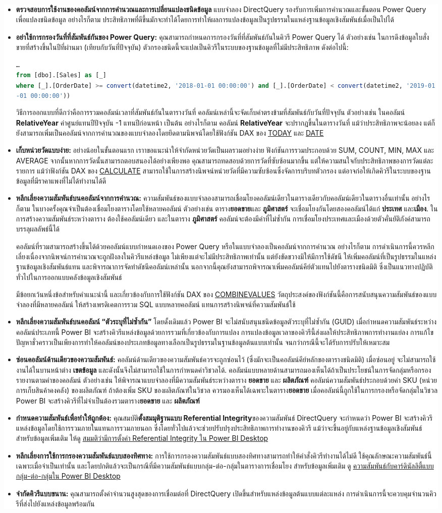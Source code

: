 - **ตรวจสอบการใช้งานของคอลัมน์จากการคำนวณและการเปลี่ยนแปลงชนิดข้อมูล** แบบจำลอง DirectQuery รองรับการเพิ่มการคำนวณและขั้นตอน Power Query เพื่อแปลงชนิดข้อมูล อย่างไรก็ตาม ประสิทธิภาพที่ดีขึ้นมักจะทำได้โดยการทำให้ผลการแปลงข้อมูลเป็นรูปธรรมในแหล่งฐานข้อมูลเชิงสัมพันธ์เมื่อเป็นไปได้
- **อย่าใช้การกรองวันที่ที่สัมพันธ์กันของ Power Query:** คุณสามารถกำหนดการกรองวันที่ที่สัมพันธ์กันในคิวรี Power Query ได้ ตัวอย่างเช่น ในการดึงข้อมูลใบสั่งขายที่สร้างขึ้นในปีที่ผ่านมา (เทียบกับวันที่ปัจจุบัน) ตัวกรองชนิดนี้จะแปลเป็นคิวรีในระบบของฐานข้อมูลที่ไม่มีประสิทธิภาพ ดังต่อไปนี้:

    ```SQL
    …
    from [dbo].[Sales] as [_]
    where [_].[OrderDate] >= convert(datetime2, '2018-01-01 00:00:00') and [_].[OrderDate] < convert(datetime2, '2019-01-01 00:00:00'))  
    ```
    
    วิธีการออกแบบที่ดีกว่าคือการรวมคอลัมน์เวลาที่สัมพันธ์กันในตารางวันที่ คอลัมน์เหล่านี้จะจัดเก็บค่าตรงข้ามที่สัมพันธ์กับวันที่ปัจจุบัน ตัวอย่างเช่น ในคอลัมน์ **RelativeYear** ค่าศูนย์แทนปีปัจจุบัน -1 แทนปีก่อนหน้า เป็นต้น อย่างไรก็ตาม คอลัมน์ **RelativeYear** จะปรากฎขึ้นในตารางวันที่ แม้ว่าประสิทธิภาพจะน้อยลง แต่ก็ยังสามารถเพิ่มเป็นคอลัมน์จากการคำนวณของแบบจำลองโดยยึดตามนิพจน์โดยใช้ฟังก์ชัน DAX ของ [TODAY](/dax/today-function-dax) และ [DATE](/dax/date-function-dax)

- **เก็บหน่วยวัดแบบง่าย:** อย่างน้อยในขั้นตอนแรก เราาขอแนะนำให้จำกัดหน่วยวัดเป็นผลรวมอย่างง่าย ฟังก์ชันการรวมประกอบด้วย SUM, COUNT, MIN, MAX และ AVERAGE จากนั้นหากการวัดนั้นสามารถตอบสนองได้อย่างเพียงพอ คุณสามารถทดสอบด้วยการวัดที่ซับซ้อนมากขึ้น แต่ให้ความสนใจกับประสิทธิภาพของการวัดแต่ละรายการ แม้ว่าฟังก์ชัน DAX ของ [CALCULATE](/dax/calculate-function-dax) สามารถใช้ในการสร้างนิพจน์หน่วยวัดที่มีความซับซ้อนซึ่งจัดการบริบทตัวกรอง แต่อาจก่อให้เกิดคิวรีในระบบของฐานข้อมูลที่มีราคาแพงที่ไม่ได้ทำงานได้ดี
- **หลีกเลี่ยงความสัมพันธ์บนคอลัมน์จากการคำนวณ:** ความสัมพันธ์ของแบบจำลองสามารถเชื่อมโยงคอลัมน์เดียวในตารางเดียวกับคอลัมน์เดียวในตารางอื่นเท่านั้น อย่างไรก็ตาม ในบางครั้งคุณจำเป็นต้องเชื่อมโยงตารางโดยใช้หลายคอลัมน์ ตัวอย่างเช่น ตาราง**ยอดขาย**และ **ภูมิศาสตร์** จะเชื่อมโยงกันโดยสองคอลัมน์ได้แก่ **ประเทศ** และ**เมือง**. ในการสร้างความสัมพันธ์ระหว่างตาราง ต้องใช้คอลัมน์เดียว และในตาราง **ภูมิศาสตร์** คอลัมน์จะต้องมีค่าที่ไม่ซ้ำกัน การเชื่อมโยงประเทศและเมืองด้วยตัวคั่นยัติภังค์สามารถบรรลุผลลัพธ์นี้ได้

    คอลัมน์ที่รวมสามารถสร้างขึ้นได้ด้วยคอลัมน์แบบกำหนดเองของ Power Query หรือในแบบจำลองเป็นคอลัมน์จากการคำนวณ อย่างไรก็ตาม การดำเนินการนี้ควรหลีกเลี่ยงเนื่องจากนิพจน์การคำนวณจะถูกฝังลงในคิวรีแหล่งข้อมูล ไม่เพียงแต่จะไม่มีประสิทธิภาพเท่านั้น แต่ยังขัดขวางมิให้มีการใช้ดัชนี ให้เพิ่มคอลัมน์ที่เป็นรูปธรรมในแหล่งฐานข้อมูลเชิงสัมพันธ์แทน และพิจารณาการจัดทำดัชนีคอลัมน์เหล่านั้น นอกจากนี้คุณยังสามารถพิจารณาเพิ่มคอลัมน์คีย์ตัวแทนไปยังตารางชนิดมิติ ซึ่งเป็นแนวทางปฏิบัติทั่วไปในการออกแบบคลังข้อมูลเชิงสัมพันธ์
    
    มีข้อยกเว้นหนึ่งข้อสำหรับคำแนะนำนี้ และเกี่ยวข้องกับการใช้ฟังก์ชัน DAX ของ [COMBINEVALUES](/dax/combinevalues-function-dax) วัตถุประสงค์ของฟังก์ชันนี้คือการสนับสนุนความสัมพันธ์ของแบบจำลองที่มีหลายคอลัมน์ ให้สร้างเพรดิเคตการรวม SQL แบบหลายคอลัมน์ แทนการสร้างนิพจน์ที่ความสัมพันธ์ใช้
- **หลีกเลี่ยงความสัมพันธ์บนคอลัมน์ “ตัวระบุที่ไม่ซ้ำกัน”** โดยดั้งเดิมแล้ว Power BI จะไม่สนับสนุนชนิดข้อมูลตัวระบุที่ไม่ซ้ำกัน (GUID) เมื่อกำหนดความสัมพันธ์ระหว่างคอลัมน์ประเภทนี้ Power BI จะสร้างคิวรีแหล่งข้อมูลด้วยการรวมที่เกี่ยวข้องกับการแปลง การแปลงข้อมูลเวลาของคิวรีนี้ส่งผลให้ประสิทธิภาพการทำงานแย่ลง การแก้ไขปัญหาชั่วคราวเป็นเพียงการทำให้คอลัมน์ของประเภทข้อมูลทางเลือกเป็นรูปธรรมในฐานข้อมูลต้นแบบเท่านั้น จนกว่ากรณีนี้จะได้รับการปรับให้เหมาะสม
- **ซ่อนคอลัมน์ด้านเดียวของความสัมพันธ์:** คอลัมน์ด้านเดียวของความสัมพันธ์ควรจะถูกซ่อนไว้ (ซึ่งมักจะเป็นคอลัมน์คีย์หลักของตารางชนิดมิติ) เมื่อซ่อนอยู่ จะไม่สามารถใช้งานได้ในบานหน้าต่าง **เขตข้อมูล** และดังนั้นจึงไม่สามารถใช้ในการกำหนดค่าวิชวลได้. คอลัมน์แบบหลายด้านสามารถมองเห็นได้ถ้าเป็นประโยชน์ในการจัดกลุ่มหรือกรองรายงานตามค่าของคอลัมน์ ตัวอย่างเช่น ให้พิจารณาแบบจำลองที่มีความสัมพันธ์ระหว่างตาราง **ยอดขาย** และ **ผลิตภัณฑ์** คอลัมน์ความสัมพันธ์ประกอบด้วยค่า SKU (หน่วยการเก็บสินค้าคงคลัง) ของผลิตภัณฑ์ ถ้าต้องเพิ่ม SKU ของผลิตภัณฑ์ในวิชวล ควรมองเห็นได้เฉพาะในตาราง**ยอดขาย** เมื่อคอลัมน์นี้ถูกใช้ในการกรองหรือจัดกลุ่มในวิชวล Power BI จะสร้างคิวรีที่ไม่จำเป็นต้องรวมตาราง**ยอดขาย** และ **ผลิตภัณฑ์**
- **กำหนดความสัมพันธ์เพื่อทำให้ถูกต้อง:** คุณสมบัติ**ตั้งสมมุติฐานแบบ Referential Integrity**ของความสัมพันธ์ DirectQuery จะกำหนดว่า Power BI จะสร้างคิวรีแหล่งข้อมูลโดยใช้การรวมภายในแทนการรวมภายนอก ซึ่งโดยทั่วไปแล้วจะช่วยปรับปรุงประสิทธิภาพการทำงานของคิวรี แม้ว่าจะขึ้นอยู่กับแหล่งฐานข้อมูลเชิงสัมพันธ์ สำหรับข้อมูลเพิ่มเติม ให้ดู [สมมติว่ามีการตั้งค่า Referential Integrity ใน Power BI Desktop](../connect-data/desktop-assume-referential-integrity.md)
- **หลีกเลี่ยงการใช้การกรองความสัมพันธ์แบบสองทิศทาง:** การใช้การกรองความสัมพันธ์แบบสองทิศทางสามารถทำให้คำสั่งคิวรีทำงานได้ไม่ดี ใช้คุณลักษณะความสัมพันธ์นี้เฉพาะเมื่อจำเป็นเท่านั้น และโดยปกติแล้วจะเป็นกรณีที่มีความสัมพันธ์แบบกลุ่ม-ต่อ-กลุ่มในตารางการเชื่อมโยง สำหรับข้อมูลเพิ่มเติม ดู [ความสัมพันธ์กับคาร์ดินัลลิตี้แบบกลุ่ม-ต่อ-กลุ่มใน Power BI Desktop](../transform-model/desktop-many-to-many-relationships.md)
- **จำกัดคิวรีแบบขนาน:** คุณสามารถตั้งค่าจำนวนสูงสุดของการเชื่อมต่อที่ DirectQuery เปิดขึ้นสำหรับแหล่งข้อมูลต้นแบบแต่ละแหล่ง การดำเนินการนี้จะควบคุมจำนวนคิวรีที่ส่งไปยังแหล่งข้อมูลพร้อมกัน